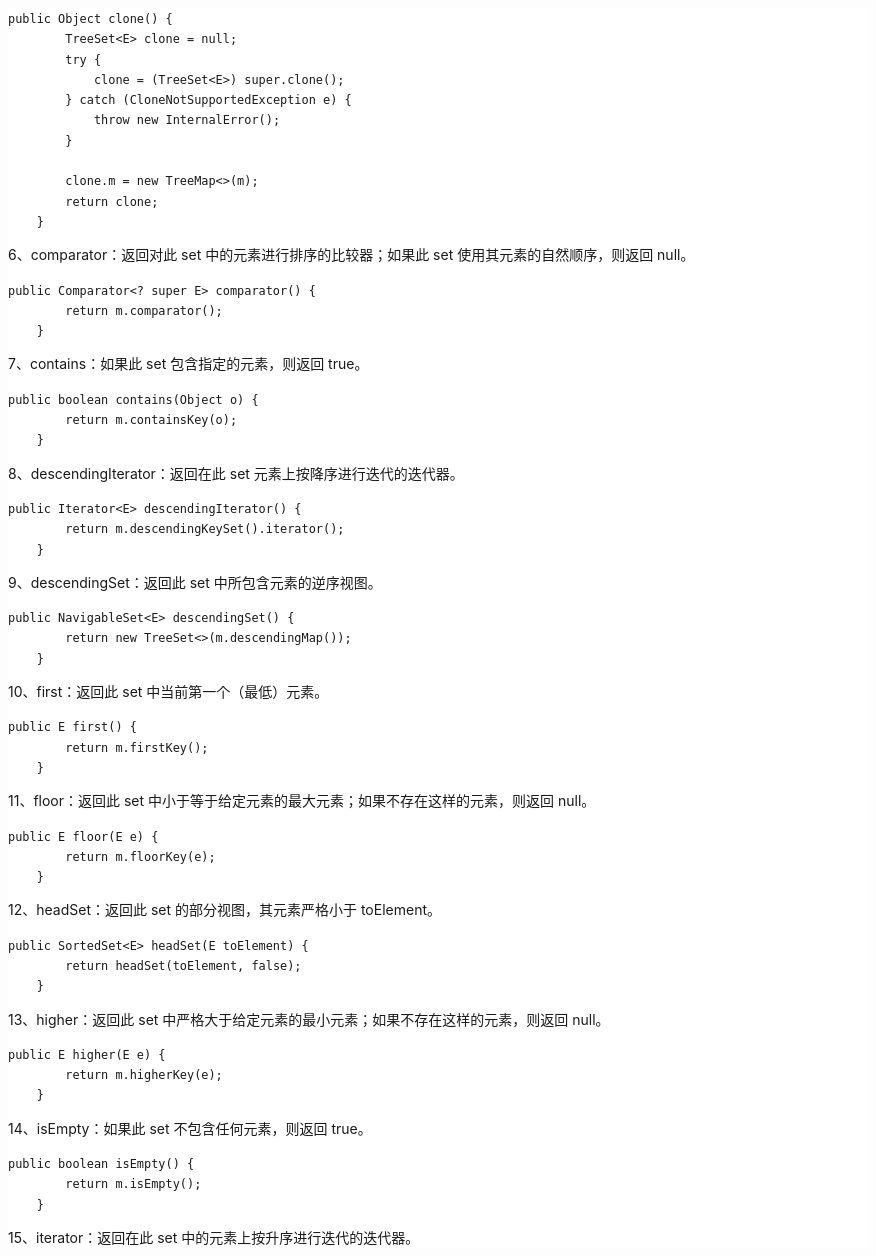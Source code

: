     public Object clone() {
            TreeSet<E> clone = null;
            try {
                clone = (TreeSet<E>) super.clone();
            } catch (CloneNotSupportedException e) {
                throw new InternalError();
            }
    
            clone.m = new TreeMap<>(m);
            return clone;
        }

6、comparator：返回对此 set 中的元素进行排序的比较器；如果此 set 使用其元素的自然顺序，则返回 null。

    public Comparator<? super E> comparator() {
            return m.comparator();
        }
7、contains：如果此 set 包含指定的元素，则返回 true。

    public boolean contains(Object o) {
            return m.containsKey(o);
        }
8、descendingIterator：返回在此 set 元素上按降序进行迭代的迭代器。

    public Iterator<E> descendingIterator() {
            return m.descendingKeySet().iterator();
        }
9、descendingSet：返回此 set 中所包含元素的逆序视图。

    public NavigableSet<E> descendingSet() {
            return new TreeSet<>(m.descendingMap());
        }
10、first：返回此 set 中当前第一个（最低）元素。

    public E first() {
            return m.firstKey();
        }
11、floor：返回此 set 中小于等于给定元素的最大元素；如果不存在这样的元素，则返回 null。
    
    public E floor(E e) {
            return m.floorKey(e);
        }
12、headSet：返回此 set 的部分视图，其元素严格小于 toElement。

    public SortedSet<E> headSet(E toElement) {
            return headSet(toElement, false);
        }
13、higher：返回此 set 中严格大于给定元素的最小元素；如果不存在这样的元素，则返回 null。

    public E higher(E e) {
            return m.higherKey(e);
        }
14、isEmpty：如果此 set 不包含任何元素，则返回 true。

    public boolean isEmpty() {
            return m.isEmpty();
        }
15、iterator：返回在此 set 中的元素上按升序进行迭代的迭代器。
